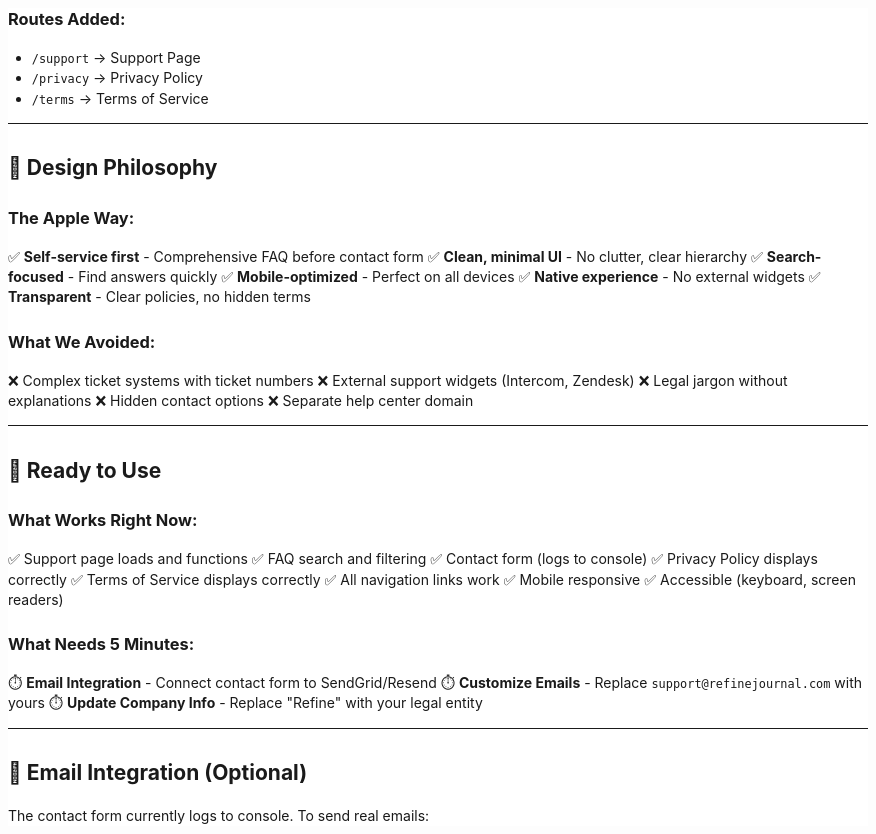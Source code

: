 ### Routes Added:
- `/support` → Support Page
- `/privacy` → Privacy Policy
- `/terms` → Terms of Service

---

## 🎨 Design Philosophy

### The Apple Way:
✅ **Self-service first** - Comprehensive FAQ before contact form
✅ **Clean, minimal UI** - No clutter, clear hierarchy
✅ **Search-focused** - Find answers quickly
✅ **Mobile-optimized** - Perfect on all devices
✅ **Native experience** - No external widgets
✅ **Transparent** - Clear policies, no hidden terms

### What We Avoided:
❌ Complex ticket systems with ticket numbers
❌ External support widgets (Intercom, Zendesk)
❌ Legal jargon without explanations
❌ Hidden contact options
❌ Separate help center domain

---

## 🚀 Ready to Use

### What Works Right Now:
✅ Support page loads and functions
✅ FAQ search and filtering
✅ Contact form (logs to console)
✅ Privacy Policy displays correctly
✅ Terms of Service displays correctly
✅ All navigation links work
✅ Mobile responsive
✅ Accessible (keyboard, screen readers)

### What Needs 5 Minutes:
⏱️ **Email Integration** - Connect contact form to SendGrid/Resend
⏱️ **Customize Emails** - Replace `support@refinejournal.com` with yours
⏱️ **Update Company Info** - Replace "Refine" with your legal entity

---

## 📧 Email Integration (Optional)

The contact form currently logs to console. To send real emails:
